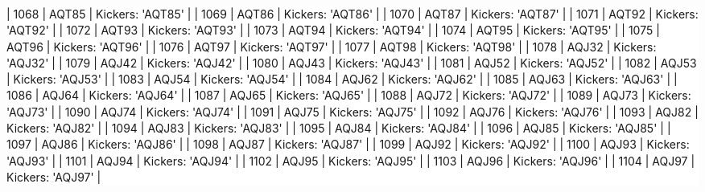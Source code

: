 |  1068 | AQT85 | Kickers: 'AQT85'             |
|  1069 | AQT86 | Kickers: 'AQT86'             |
|  1070 | AQT87 | Kickers: 'AQT87'             |
|  1071 | AQT92 | Kickers: 'AQT92'             |
|  1072 | AQT93 | Kickers: 'AQT93'             |
|  1073 | AQT94 | Kickers: 'AQT94'             |
|  1074 | AQT95 | Kickers: 'AQT95'             |
|  1075 | AQT96 | Kickers: 'AQT96'             |
|  1076 | AQT97 | Kickers: 'AQT97'             |
|  1077 | AQT98 | Kickers: 'AQT98'             |
|  1078 | AQJ32 | Kickers: 'AQJ32'             |
|  1079 | AQJ42 | Kickers: 'AQJ42'             |
|  1080 | AQJ43 | Kickers: 'AQJ43'             |
|  1081 | AQJ52 | Kickers: 'AQJ52'             |
|  1082 | AQJ53 | Kickers: 'AQJ53'             |
|  1083 | AQJ54 | Kickers: 'AQJ54'             |
|  1084 | AQJ62 | Kickers: 'AQJ62'             |
|  1085 | AQJ63 | Kickers: 'AQJ63'             |
|  1086 | AQJ64 | Kickers: 'AQJ64'             |
|  1087 | AQJ65 | Kickers: 'AQJ65'             |
|  1088 | AQJ72 | Kickers: 'AQJ72'             |
|  1089 | AQJ73 | Kickers: 'AQJ73'             |
|  1090 | AQJ74 | Kickers: 'AQJ74'             |
|  1091 | AQJ75 | Kickers: 'AQJ75'             |
|  1092 | AQJ76 | Kickers: 'AQJ76'             |
|  1093 | AQJ82 | Kickers: 'AQJ82'             |
|  1094 | AQJ83 | Kickers: 'AQJ83'             |
|  1095 | AQJ84 | Kickers: 'AQJ84'             |
|  1096 | AQJ85 | Kickers: 'AQJ85'             |
|  1097 | AQJ86 | Kickers: 'AQJ86'             |
|  1098 | AQJ87 | Kickers: 'AQJ87'             |
|  1099 | AQJ92 | Kickers: 'AQJ92'             |
|  1100 | AQJ93 | Kickers: 'AQJ93'             |
|  1101 | AQJ94 | Kickers: 'AQJ94'             |
|  1102 | AQJ95 | Kickers: 'AQJ95'             |
|  1103 | AQJ96 | Kickers: 'AQJ96'             |
|  1104 | AQJ97 | Kickers: 'AQJ97'             |